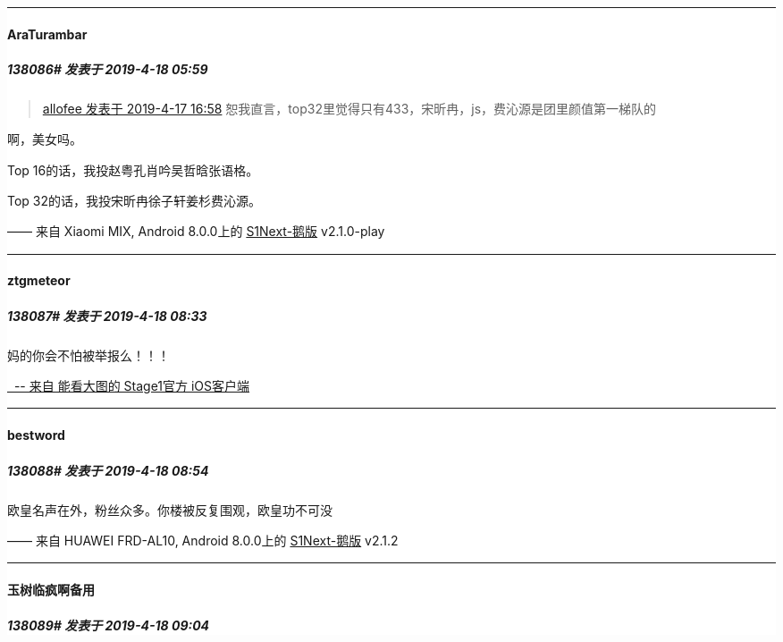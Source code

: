 
-----

####  AraTurambar  
##### 138086#       发表于 2019-4-18 05:59



<blockquote><a href="httphttps://bbs.saraba1st.com/2b/forum.php?mod=redirect&amp;goto=findpost&amp;pid=43341179&amp;ptid=1105387" target="_blank">allofee 发表于 2019-4-17 16:58</a>
恕我直言，top32里觉得只有433，宋昕冉，js，费沁源是团里颜值第一梯队的</blockquote>
啊，美女吗。

Top 16的话，我投赵粤孔肖吟吴哲晗张语格。

Top 32的话，我投宋昕冉徐子轩姜杉费沁源。

—— 来自 Xiaomi MIX, Android 8.0.0上的 [S1Next-鹅版](https://github.com/ykrank/S1-Next/releases) v2.1.0-play







-----

####  ztgmeteor  
##### 138087#       发表于 2019-4-18 08:33




妈的你会不怕被举报么！！！

[  -- 来自 能看大图的 Stage1官方 iOS客户端](https://itunes.apple.com/fi/app/saraba1st/id1221237470?mt=8)







-----

####  bestword  
##### 138088#       发表于 2019-4-18 08:54




欧皇名声在外，粉丝众多。你楼被反复围观，欧皇功不可没

—— 来自 HUAWEI FRD-AL10, Android 8.0.0上的 [S1Next-鹅版](https://github.com/ykrank/S1-Next/releases) v2.1.2







-----

####  玉树临疯啊备用  
##### 138089#       发表于 2019-4-18 09:04
